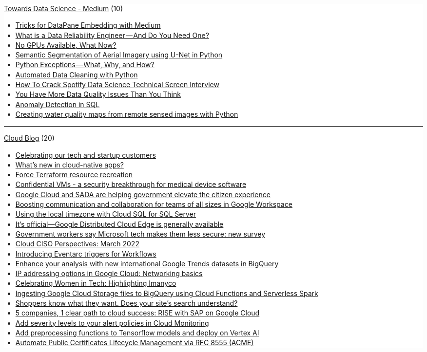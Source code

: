 [Towards Data Science - Medium](#068d8b63908edd2311962826b7482e88) (10)
* [Tricks for DataPane Embedding with Medium](#8bc24849280ff99845a418016131e2fd) <a name="toc_8bc24849280ff99845a418016131e2fd" />
* [What is a Data Reliability Engineer — And Do You Need One?](#b1dcd91701dcd6fd3d54ecdfc2e952ed) <a name="toc_b1dcd91701dcd6fd3d54ecdfc2e952ed" />
* [No GPUs Available, What Now?](#c36e7d6c0df0b08e9ae12da284f9034e) <a name="toc_c36e7d6c0df0b08e9ae12da284f9034e" />
* [Semantic Segmentation of Aerial Imagery using U-Net in Python](#39ee4b56dbf698ef89ba6debbbda789e) <a name="toc_39ee4b56dbf698ef89ba6debbbda789e" />
* [Python Exceptions — What, Why, and How?](#40559264ab7197c2b2d4ebc200524f37) <a name="toc_40559264ab7197c2b2d4ebc200524f37" />
* [Automated Data Cleaning with Python](#087771254945553f985126a9142447ca) <a name="toc_087771254945553f985126a9142447ca" />
* [How To Crack Spotify Data Science Technical Screen Interview](#d77d47d1963fde6be2ff2bbd484cb2ae) <a name="toc_d77d47d1963fde6be2ff2bbd484cb2ae" />
* [You Have More Data Quality Issues Than You Think](#ff3c580232bb98f01bdffad0980fab49) <a name="toc_ff3c580232bb98f01bdffad0980fab49" />
* [Anomaly Detection in SQL](#7818c89e22eb8ff8625107bd64e8316d) <a name="toc_7818c89e22eb8ff8625107bd64e8316d" />
* [Creating water quality maps from remote sensed images with Python](#80536175dbb653debce447fa92971909) <a name="toc_80536175dbb653debce447fa92971909" />
---

[Cloud Blog](#111e6092ae6eeedad967d3c38298f117) (20)
* [Celebrating our tech and startup customers](#f93f09cfa9c1953b2cd3269f2b518566) <a name="toc_f93f09cfa9c1953b2cd3269f2b518566" />
* [What’s new in cloud-native apps?](#3ec235a7e2f9ed8ad532e9383f788966) <a name="toc_3ec235a7e2f9ed8ad532e9383f788966" />
* [Force Terraform resource recreation](#ad69ea5603c3b0ba25b46dc0553078db) <a name="toc_ad69ea5603c3b0ba25b46dc0553078db" />
* [Confidential VMs - a security breakthrough for medical device software](#81a98a973b061146db6c95de483d3cf6) <a name="toc_81a98a973b061146db6c95de483d3cf6" />
* [Google Cloud and SADA are helping government elevate the citizen experience](#ca452d5fed7cc9a60f6a24216cf12b73) <a name="toc_ca452d5fed7cc9a60f6a24216cf12b73" />
* [Boosting communication and collaboration for teams of all sizes in Google Workspace](#3f75453fabc91c44dc92e8e02990fa61) <a name="toc_3f75453fabc91c44dc92e8e02990fa61" />
* [Using the local timezone with Cloud SQL for SQL Server](#f81ac151e44a8a25a3e2f8c94d8ad7f1) <a name="toc_f81ac151e44a8a25a3e2f8c94d8ad7f1" />
* [It’s official—Google Distributed Cloud Edge is generally available](#ee4191b7caf3de3bacd665400ba89605) <a name="toc_ee4191b7caf3de3bacd665400ba89605" />
* [Government workers say Microsoft tech makes them less secure: new survey](#b18756c60d7373796942799643726194) <a name="toc_b18756c60d7373796942799643726194" />
* [Cloud CISO Perspectives: March 2022](#6eafbd1797b04ed022012518f5af6bb7) <a name="toc_6eafbd1797b04ed022012518f5af6bb7" />
* [Introducing Eventarc triggers for Workflows](#3d76dc88c8f86f30603f24cadeaaa126) <a name="toc_3d76dc88c8f86f30603f24cadeaaa126" />
* [Enhance your analysis with new international Google Trends datasets in BigQuery](#642cfa65698ded728de8de4352acc9cb) <a name="toc_642cfa65698ded728de8de4352acc9cb" />
* [IP addressing options in Google Cloud: Networking basics](#c505c0aaabfed3fb6a99f7331ac05a54) <a name="toc_c505c0aaabfed3fb6a99f7331ac05a54" />
* [Celebrating Women in Tech: Highlighting Imanyco](#f32ad74355a85da2f26ef7071d21659f) <a name="toc_f32ad74355a85da2f26ef7071d21659f" />
* [Ingesting Google Cloud Storage  files to BigQuery using Cloud Functions and Serverless Spark](#9d9fd948e7472012bc3d2bdffc575b11) <a name="toc_9d9fd948e7472012bc3d2bdffc575b11" />
* [Shoppers know what they want. Does your site’s search understand?](#bc17604eb561dd69d352721eb7d62c67) <a name="toc_bc17604eb561dd69d352721eb7d62c67" />
* [5 companies, 1 clear path to cloud success: RISE with SAP on Google Cloud](#2316c656f2a7c63e47733e69ed725fd7) <a name="toc_2316c656f2a7c63e47733e69ed725fd7" />
* [Add severity levels to your alert policies in Cloud Monitoring](#24bca653257cd4a9cd43b10f96cef381) <a name="toc_24bca653257cd4a9cd43b10f96cef381" />
* [Add preprocessing functions to Tensorflow models and deploy on Vertex AI](#92ec8704f261e6ed64370aec30639d08) <a name="toc_92ec8704f261e6ed64370aec30639d08" />
* [Automate Public Certificates Lifecycle Management via RFC 8555 (ACME)](#a25188a3eb109cafc1afa05bdcea0452) <a name="toc_a25188a3eb109cafc1afa05bdcea0452" />